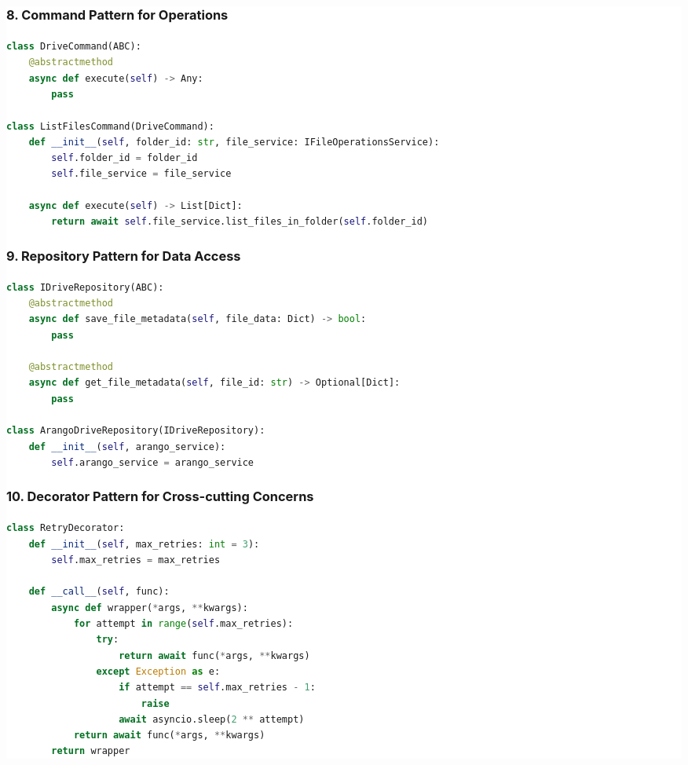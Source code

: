 ### 8. **Command Pattern for Operations**

```python
class DriveCommand(ABC):
    @abstractmethod
    async def execute(self) -> Any:
        pass

class ListFilesCommand(DriveCommand):
    def __init__(self, folder_id: str, file_service: IFileOperationsService):
        self.folder_id = folder_id
        self.file_service = file_service
    
    async def execute(self) -> List[Dict]:
        return await self.file_service.list_files_in_folder(self.folder_id)
```

### 9. **Repository Pattern for Data Access**

```python
class IDriveRepository(ABC):
    @abstractmethod
    async def save_file_metadata(self, file_data: Dict) -> bool:
        pass
    
    @abstractmethod
    async def get_file_metadata(self, file_id: str) -> Optional[Dict]:
        pass

class ArangoDriveRepository(IDriveRepository):
    def __init__(self, arango_service):
        self.arango_service = arango_service
```

### 10. **Decorator Pattern for Cross-cutting Concerns**

```python
class RetryDecorator:
    def __init__(self, max_retries: int = 3):
        self.max_retries = max_retries
    
    def __call__(self, func):
        async def wrapper(*args, **kwargs):
            for attempt in range(self.max_retries):
                try:
                    return await func(*args, **kwargs)
                except Exception as e:
                    if attempt == self.max_retries - 1:
                        raise
                    await asyncio.sleep(2 ** attempt)
            return await func(*args, **kwargs)
        return wrapper
```
